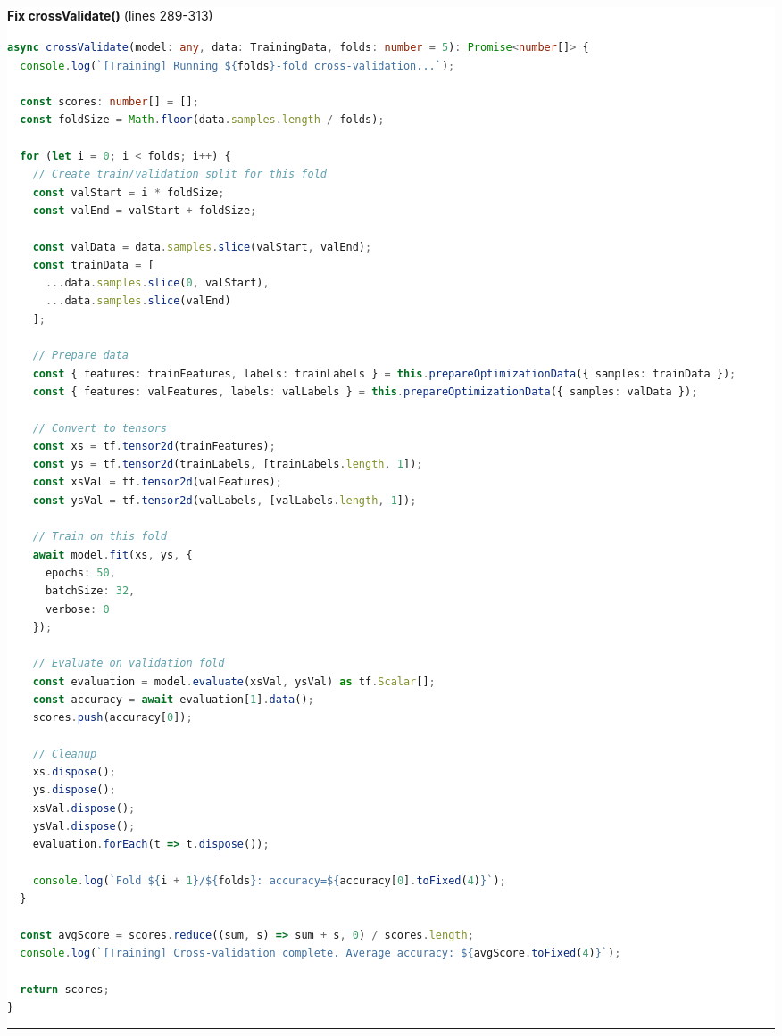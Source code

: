 **Fix crossValidate()** (lines 289-313)

```typescript
async crossValidate(model: any, data: TrainingData, folds: number = 5): Promise<number[]> {
  console.log(`[Training] Running ${folds}-fold cross-validation...`);

  const scores: number[] = [];
  const foldSize = Math.floor(data.samples.length / folds);

  for (let i = 0; i < folds; i++) {
    // Create train/validation split for this fold
    const valStart = i * foldSize;
    const valEnd = valStart + foldSize;

    const valData = data.samples.slice(valStart, valEnd);
    const trainData = [
      ...data.samples.slice(0, valStart),
      ...data.samples.slice(valEnd)
    ];

    // Prepare data
    const { features: trainFeatures, labels: trainLabels } = this.prepareOptimizationData({ samples: trainData });
    const { features: valFeatures, labels: valLabels } = this.prepareOptimizationData({ samples: valData });

    // Convert to tensors
    const xs = tf.tensor2d(trainFeatures);
    const ys = tf.tensor2d(trainLabels, [trainLabels.length, 1]);
    const xsVal = tf.tensor2d(valFeatures);
    const ysVal = tf.tensor2d(valLabels, [valLabels.length, 1]);

    // Train on this fold
    await model.fit(xs, ys, {
      epochs: 50,
      batchSize: 32,
      verbose: 0
    });

    // Evaluate on validation fold
    const evaluation = model.evaluate(xsVal, ysVal) as tf.Scalar[];
    const accuracy = await evaluation[1].data();
    scores.push(accuracy[0]);

    // Cleanup
    xs.dispose();
    ys.dispose();
    xsVal.dispose();
    ysVal.dispose();
    evaluation.forEach(t => t.dispose());

    console.log(`Fold ${i + 1}/${folds}: accuracy=${accuracy[0].toFixed(4)}`);
  }

  const avgScore = scores.reduce((sum, s) => sum + s, 0) / scores.length;
  console.log(`[Training] Cross-validation complete. Average accuracy: ${avgScore.toFixed(4)}`);

  return scores;
}
```

---